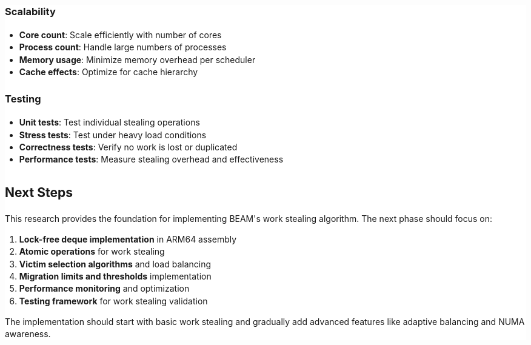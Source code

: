 ### Scalability
- **Core count**: Scale efficiently with number of cores
- **Process count**: Handle large numbers of processes
- **Memory usage**: Minimize memory overhead per scheduler
- **Cache effects**: Optimize for cache hierarchy

### Testing
- **Unit tests**: Test individual stealing operations
- **Stress tests**: Test under heavy load conditions
- **Correctness tests**: Verify no work is lost or duplicated
- **Performance tests**: Measure stealing overhead and effectiveness

## Next Steps

This research provides the foundation for implementing BEAM's work stealing algorithm. The next phase should focus on:

1. **Lock-free deque implementation** in ARM64 assembly
2. **Atomic operations** for work stealing
3. **Victim selection algorithms** and load balancing
4. **Migration limits and thresholds** implementation
5. **Performance monitoring** and optimization
6. **Testing framework** for work stealing validation

The implementation should start with basic work stealing and gradually add advanced features like adaptive balancing and NUMA awareness.
